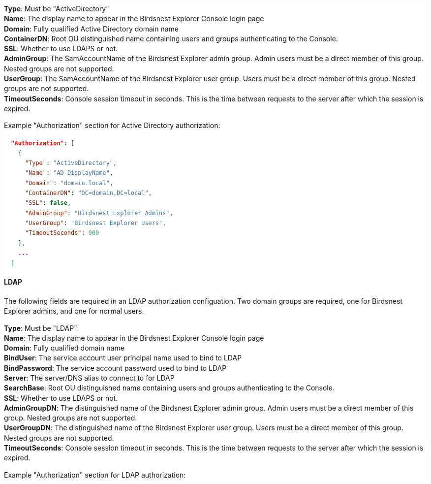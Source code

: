 **Type**: Must be "ActiveDirectory" \
**Name**: The display name to appear in the Birdsnest Explorer Console login page\
**Domain**: Fully qualified Active Directory domain name\
**ContainerDN**: Root OU distinguished name containing users and groups authenticating to the Console.\
**SSL**: Whether to use LDAPS or not.\
**AdminGroup**: The SamAccountName of the Birdsnest Explorer admin group. Admin users must be a direct member of this group.  Nested groups are not supported.\
**UserGroup**: The SamAccountName of the Birdsnest Explorer user group. Users must be a direct member of this group. Nested groups are not supported.\
**TimeoutSeconds**: Console session timeout in seconds. This is the time between requests to the server after which the session is expired.

Example "Authorization" section for Active Directory authorization:

```json
  "Authorization": [
    {
      "Type": "ActiveDirectory",
      "Name": "AD-DisplayName",
      "Domain": "domain.local",
      "ContainerDN": "DC=domain,DC=local",
      "SSL": false,
      "AdminGroup": "Birdsnest Explorer Admins",
      "UserGroup": "Birdsnest Explorer Users",
      "TimeoutSeconds": 900
    },
    ...
  ]
```

#### LDAP

The following fields are required in an LDAP authorization configuation. Two domain groups are required, one for Birdsnest Explorer admins, and one for normal users.

**Type**: Must be "LDAP" \
**Name**: The display name to appear in the Birdsnest Explorer Console login page\
**Domain**: Fully qualified domain name\
**BindUser**: The service account user principal name used to bind to LDAP\
**BindPassword**: The service account password used to bind to LDAP\
**Server**: The server/DNS alias to connect to for LDAP\
**SearchBase**: Root OU distinguished name containing users and groups authenticating to the Console.\
**SSL**: Whether to use LDAPS or not.\
**AdminGroupDN**: The distinguished name of the Birdsnest Explorer admin group. Admin users must be a direct member of this group. Nested groups are not supported.\
**UserGroupDN**: The distinguished name of the Birdsnest Explorer user group. Users must be a direct member of this group. Nested groups are not supported.\
**TimeoutSeconds**: Console session timeout in seconds. This is the time between requests to the server after which the session is expired.


Example "Authorization" section for LDAP authorization:
